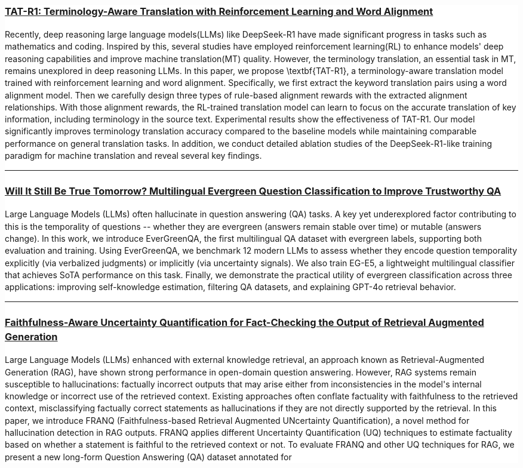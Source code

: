 

### [TAT-R1: Terminology-Aware Translation with Reinforcement Learning and Word Alignment](http://arxiv.org/abs/2505.21172v1)

Recently, deep reasoning large language models(LLMs) like DeepSeek-R1 have
made significant progress in tasks such as mathematics and coding. Inspired by
this, several studies have employed reinforcement learning(RL) to enhance
models' deep reasoning capabilities and improve machine translation(MT)
quality. However, the terminology translation, an essential task in MT, remains
unexplored in deep reasoning LLMs. In this paper, we propose \textbf{TAT-R1}, a
terminology-aware translation model trained with reinforcement learning and
word alignment. Specifically, we first extract the keyword translation pairs
using a word alignment model. Then we carefully design three types of
rule-based alignment rewards with the extracted alignment relationships. With
those alignment rewards, the RL-trained translation model can learn to focus on
the accurate translation of key information, including terminology in the
source text. Experimental results show the effectiveness of TAT-R1. Our model
significantly improves terminology translation accuracy compared to the
baseline models while maintaining comparable performance on general translation
tasks. In addition, we conduct detailed ablation studies of the
DeepSeek-R1-like training paradigm for machine translation and reveal several
key findings.

---


### [Will It Still Be True Tomorrow? Multilingual Evergreen Question Classification to Improve Trustworthy QA](http://arxiv.org/abs/2505.21115v1)

Large Language Models (LLMs) often hallucinate in question answering (QA)
tasks. A key yet underexplored factor contributing to this is the temporality
of questions -- whether they are evergreen (answers remain stable over time) or
mutable (answers change). In this work, we introduce EverGreenQA, the first
multilingual QA dataset with evergreen labels, supporting both evaluation and
training. Using EverGreenQA, we benchmark 12 modern LLMs to assess whether they
encode question temporality explicitly (via verbalized judgments) or implicitly
(via uncertainty signals). We also train EG-E5, a lightweight multilingual
classifier that achieves SoTA performance on this task. Finally, we demonstrate
the practical utility of evergreen classification across three applications:
improving self-knowledge estimation, filtering QA datasets, and explaining
GPT-4o retrieval behavior.

---


### [Faithfulness-Aware Uncertainty Quantification for Fact-Checking the Output of Retrieval Augmented Generation](http://arxiv.org/abs/2505.21072v1)

Large Language Models (LLMs) enhanced with external knowledge retrieval, an
approach known as Retrieval-Augmented Generation (RAG), have shown strong
performance in open-domain question answering. However, RAG systems remain
susceptible to hallucinations: factually incorrect outputs that may arise
either from inconsistencies in the model's internal knowledge or incorrect use
of the retrieved context. Existing approaches often conflate factuality with
faithfulness to the retrieved context, misclassifying factually correct
statements as hallucinations if they are not directly supported by the
retrieval. In this paper, we introduce FRANQ (Faithfulness-based Retrieval
Augmented UNcertainty Quantification), a novel method for hallucination
detection in RAG outputs. FRANQ applies different Uncertainty Quantification
(UQ) techniques to estimate factuality based on whether a statement is faithful
to the retrieved context or not. To evaluate FRANQ and other UQ techniques for
RAG, we present a new long-form Question Answering (QA) dataset annotated for